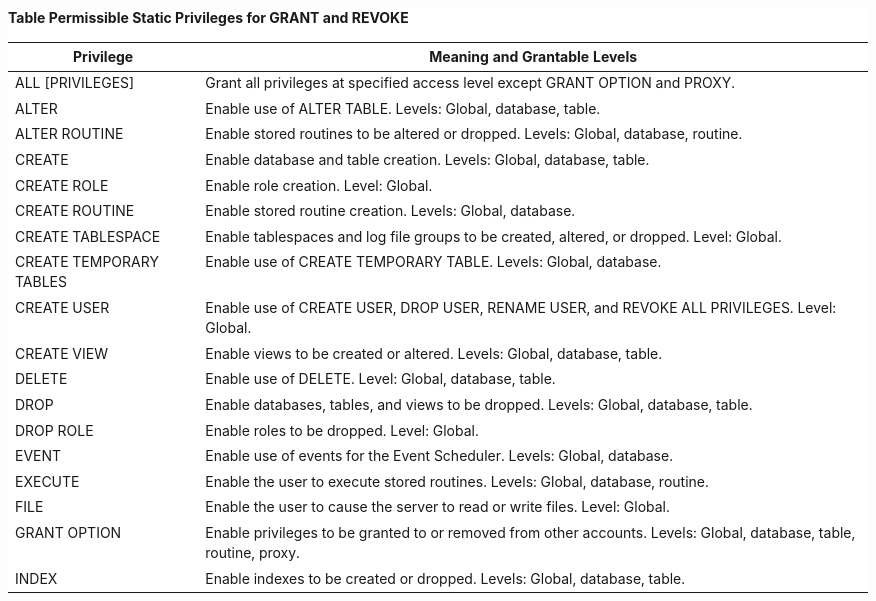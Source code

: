**Table Permissible Static Privileges for GRANT and REVOKE**

| Privilege               | 	Meaning and Grantable Levels                                                                                                                            |
|-------------------------|----------------------------------------------------------------------------------------------------------------------------------------------------------|
| ALL [PRIVILEGES]        | Grant all privileges at specified access level except GRANT OPTION and PROXY.                                                                            |                                                                                                          |
| ALTER                   | Enable use of ALTER TABLE. Levels: Global, database, table.                                                                                              |                                                                                                                            
| ALTER ROUTINE           | Enable stored routines to be altered or dropped. Levels: Global, database, routine.                                                                      |                                                                                                    
| CREATE                  | Enable database and table creation. Levels: Global, database, table.                                                                                     |                                                                                                                  
| CREATE ROLE             | Enable role creation. Level: Global.                                                                                                                     |                                                                                                                                         
| CREATE ROUTINE          | Enable stored routine creation. Levels: Global, database.                                                                                                |                                                                                                                               
| CREATE TABLESPACE       | Enable tablespaces and log file groups to be created, altered, or dropped. Level: Global.                                                                |                                                                                              
| CREATE TEMPORARY TABLES | Enable use of CREATE TEMPORARY TABLE. Levels: Global, database.                                                                                          |                                                                                                                         
| CREATE USER             | Enable use of CREATE USER, DROP USER, RENAME USER, and REVOKE ALL PRIVILEGES. Level: Global.                                                             |                                                                                          
| CREATE VIEW             | Enable views to be created or altered. Levels: Global, database, table.                                                                                  |                                                                                                                
| DELETE                  | Enable use of DELETE. Level: Global, database, table.                                                                                                    |                                                                                                                                  
| DROP                    | Enable databases, tables, and views to be dropped. Levels: Global, database, table.                                                                      |                                                                                                    
| DROP ROLE               | Enable roles to be dropped. Level: Global.                                                                                                               |                                                                                                                                             
| EVENT                   | Enable use of events for the Event Scheduler. Levels: Global, database.                                                                                  |                                                                                                                 
| EXECUTE                 | Enable the user to execute stored routines. Levels: Global, database, routine.                                                                           |                                                                                                         
| FILE                    | Enable the user to cause the server to read or write files. Level: Global.                                                                               |                                                                                                            
| GRANT OPTION            | Enable privileges to be granted to or removed from other accounts. Levels: Global, database, table, routine, proxy.                                      |                                                                     
| INDEX                   | Enable indexes to be created or dropped. Levels: Global, database, table.                                                                                |                                                                                                               